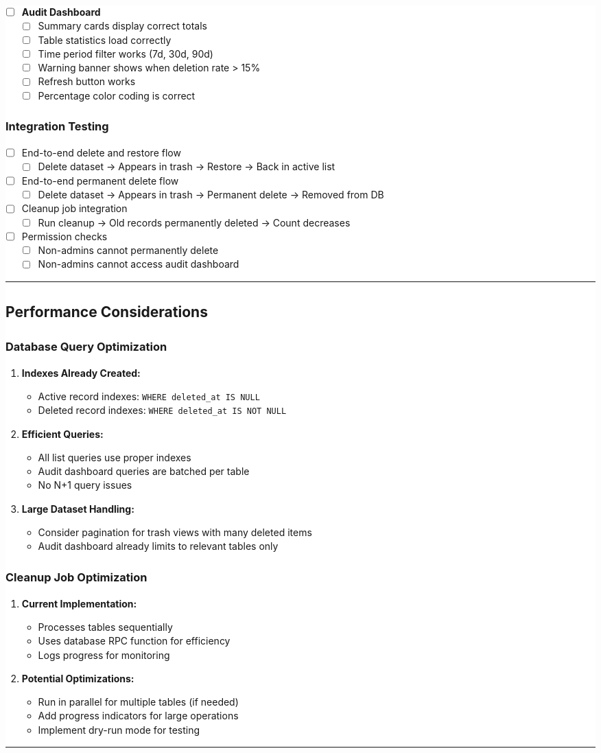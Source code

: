 - [ ] **Audit Dashboard**
  - [ ] Summary cards display correct totals
  - [ ] Table statistics load correctly
  - [ ] Time period filter works (7d, 30d, 90d)
  - [ ] Warning banner shows when deletion rate > 15%
  - [ ] Refresh button works
  - [ ] Percentage color coding is correct

### Integration Testing

- [ ] End-to-end delete and restore flow
  - [ ] Delete dataset → Appears in trash → Restore → Back in active list

- [ ] End-to-end permanent delete flow
  - [ ] Delete dataset → Appears in trash → Permanent delete → Removed from DB

- [ ] Cleanup job integration
  - [ ] Run cleanup → Old records permanently deleted → Count decreases

- [ ] Permission checks
  - [ ] Non-admins cannot permanently delete
  - [ ] Non-admins cannot access audit dashboard

---

## Performance Considerations

### Database Query Optimization

1. **Indexes Already Created:**
   - Active record indexes: `WHERE deleted_at IS NULL`
   - Deleted record indexes: `WHERE deleted_at IS NOT NULL`

2. **Efficient Queries:**
   - All list queries use proper indexes
   - Audit dashboard queries are batched per table
   - No N+1 query issues

3. **Large Dataset Handling:**
   - Consider pagination for trash views with many deleted items
   - Audit dashboard already limits to relevant tables only

### Cleanup Job Optimization

1. **Current Implementation:**
   - Processes tables sequentially
   - Uses database RPC function for efficiency
   - Logs progress for monitoring

2. **Potential Optimizations:**
   - Run in parallel for multiple tables (if needed)
   - Add progress indicators for large operations
   - Implement dry-run mode for testing

---
